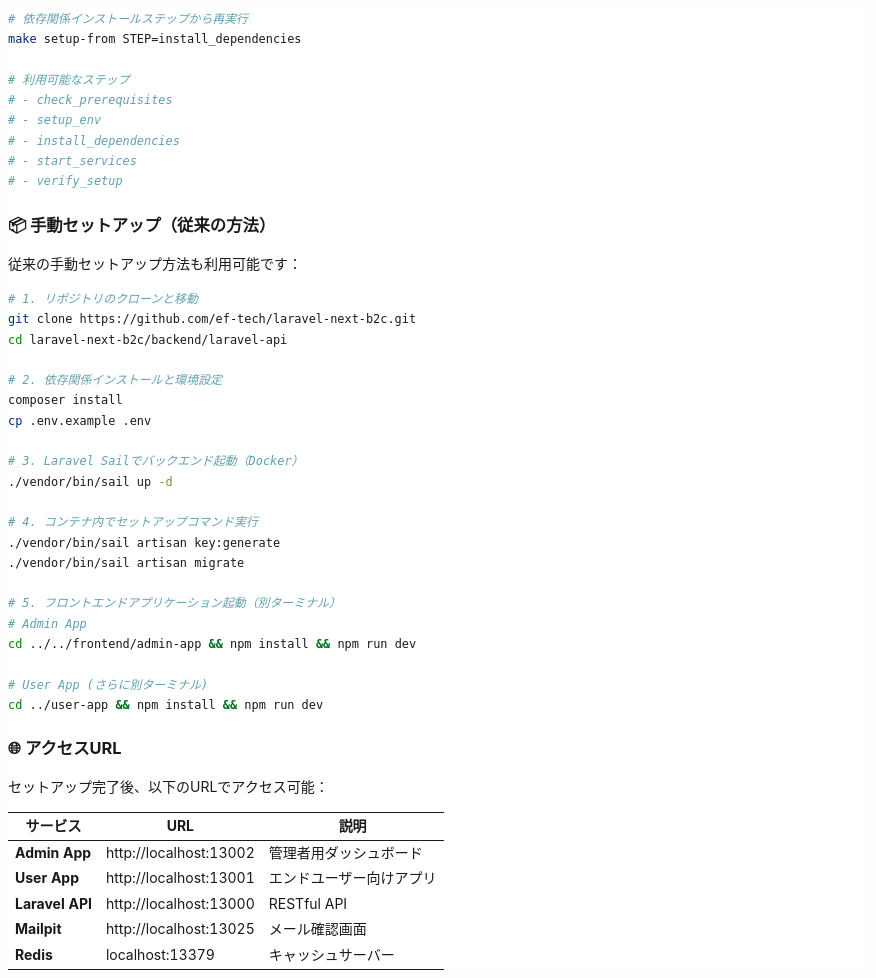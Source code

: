 ```bash
# 依存関係インストールステップから再実行
make setup-from STEP=install_dependencies

# 利用可能なステップ
# - check_prerequisites
# - setup_env
# - install_dependencies
# - start_services
# - verify_setup
```

### 📦 手動セットアップ（従来の方法）

従来の手動セットアップ方法も利用可能です：

```bash
# 1. リポジトリのクローンと移動
git clone https://github.com/ef-tech/laravel-next-b2c.git
cd laravel-next-b2c/backend/laravel-api

# 2. 依存関係インストールと環境設定
composer install
cp .env.example .env

# 3. Laravel Sailでバックエンド起動（Docker）
./vendor/bin/sail up -d

# 4. コンテナ内でセットアップコマンド実行
./vendor/bin/sail artisan key:generate
./vendor/bin/sail artisan migrate

# 5. フロントエンドアプリケーション起動（別ターミナル）
# Admin App
cd ../../frontend/admin-app && npm install && npm run dev

# User App (さらに別ターミナル)
cd ../user-app && npm install && npm run dev
```

### 🌐 アクセスURL

セットアップ完了後、以下のURLでアクセス可能：

| サービス | URL | 説明 |
|---------|-----|------|
| **Admin App** | http://localhost:13002 | 管理者用ダッシュボード |
| **User App** | http://localhost:13001 | エンドユーザー向けアプリ |
| **Laravel API** | http://localhost:13000 | RESTful API |
| **Mailpit** | http://localhost:13025 | メール確認画面 |
| **Redis** | localhost:13379 | キャッシュサーバー |
